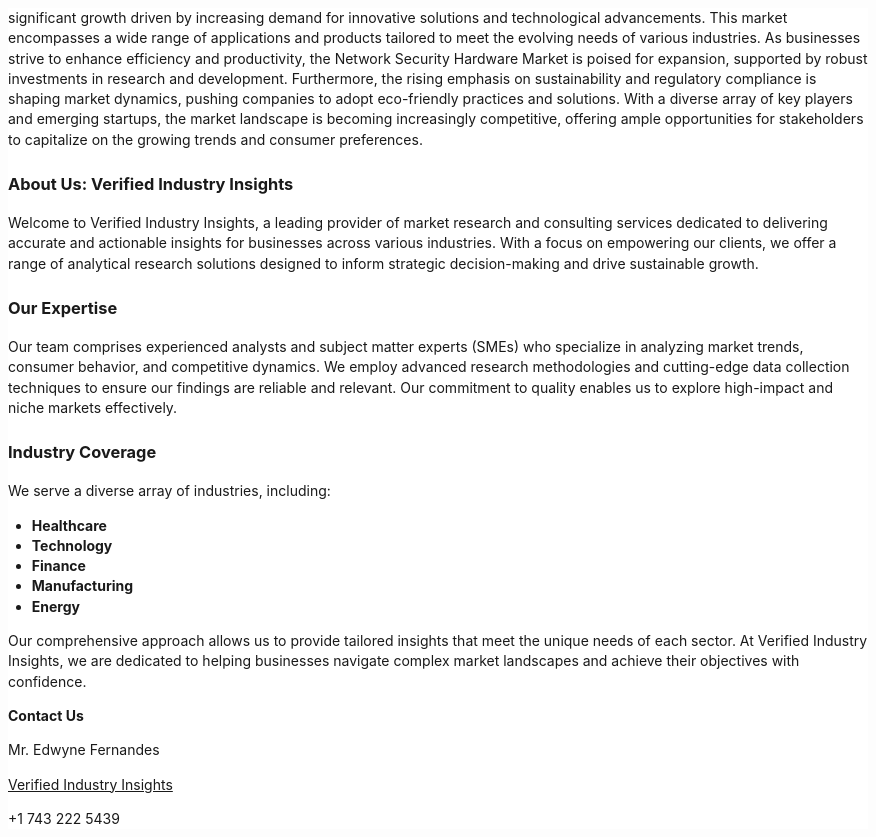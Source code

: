 significant growth driven by increasing demand for innovative solutions and technological advancements. This market encompasses a wide range of applications and products tailored to meet the evolving needs of various industries. As businesses strive to enhance efficiency and productivity, the Network Security Hardware Market is poised for expansion, supported by robust investments in research and development. Furthermore, the rising emphasis on sustainability and regulatory compliance is shaping market dynamics, pushing companies to adopt eco-friendly practices and solutions. With a diverse array of key players and emerging startups, the market landscape is becoming increasingly competitive, offering ample opportunities for stakeholders to capitalize on the growing trends and consumer preferences.</p><h3>About Us: Verified Industry Insights</h3><p>Welcome to Verified Industry Insights, a leading provider of market research and consulting services dedicated to delivering accurate and actionable insights for businesses across various industries. With a focus on empowering our clients, we offer a range of analytical research solutions designed to inform strategic decision-making and drive sustainable growth.</p><h3>Our Expertise</h3><p>Our team comprises experienced analysts and subject matter experts (SMEs) who specialize in analyzing market trends, consumer behavior, and competitive dynamics. We employ advanced research methodologies and cutting-edge data collection techniques to ensure our findings are reliable and relevant. Our commitment to quality enables us to explore high-impact and niche markets effectively.</p><h3>Industry Coverage</h3><p>We serve a diverse array of industries, including:</p><ul><li><strong>Healthcare</strong></li><li><strong>Technology</strong></li><li><strong>Finance</strong></li><li><strong>Manufacturing</strong></li><li><strong>Energy</strong></li></ul><p>Our comprehensive approach allows us to provide tailored insights that meet the unique needs of each sector. At Verified Industry Insights, we are dedicated to helping businesses navigate complex market landscapes and achieve their objectives with confidence.</p><p><strong>Contact Us</strong></p><p>Mr. Edwyne Fernandes</p><p><a href="https://www.verifiedindustryinsights.com/">Verified Industry Insights</a></p><p>+1 743 222 5439</p>
